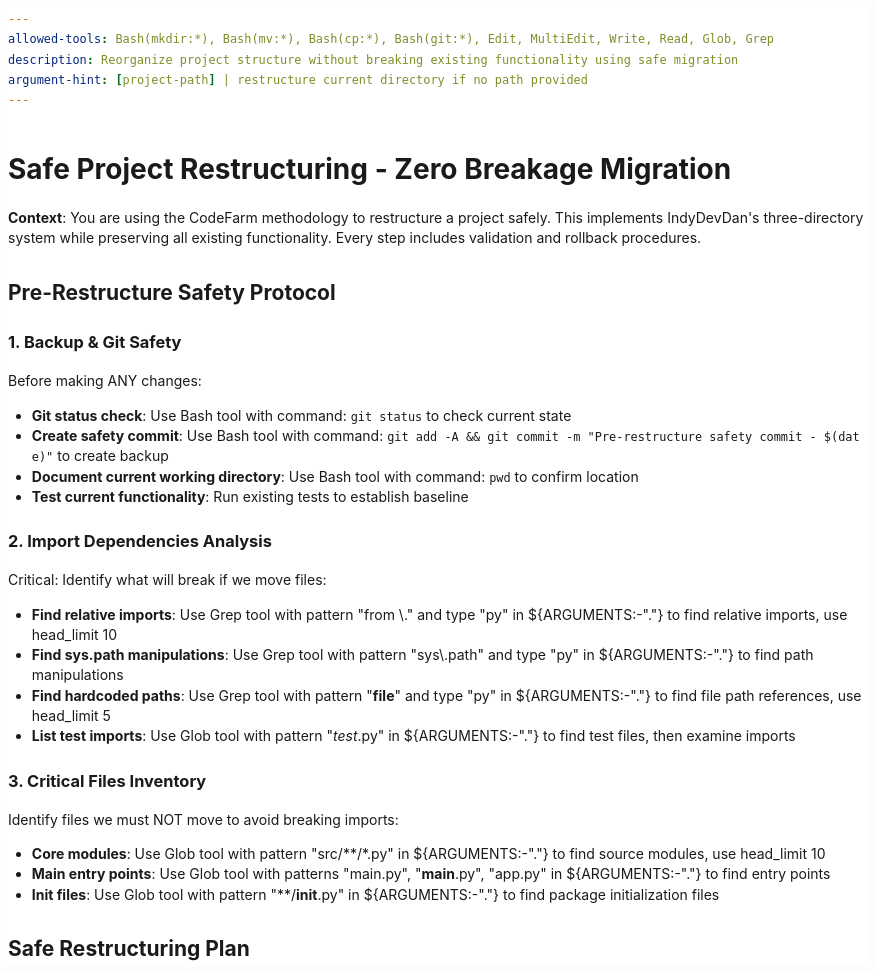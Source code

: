 ```yaml
---
allowed-tools: Bash(mkdir:*), Bash(mv:*), Bash(cp:*), Bash(git:*), Edit, MultiEdit, Write, Read, Glob, Grep
description: Reorganize project structure without breaking existing functionality using safe migration
argument-hint: [project-path] | restructure current directory if no path provided
---
```


# Safe Project Restructuring - Zero Breakage Migration

**Context**: You are using the CodeFarm methodology to restructure a project safely. This implements IndyDevDan's three-directory system while preserving all existing functionality. Every step includes validation and rollback procedures.

## Pre-Restructure Safety Protocol

### 1. Backup & Git Safety
Before making ANY changes:

- **Git status check**: Use Bash tool with command: `git status` to check current state
- **Create safety commit**: Use Bash tool with command: `git add -A && git commit -m "Pre-restructure safety commit - $(date)"` to create backup
- **Document current working directory**: Use Bash tool with command: `pwd` to confirm location
- **Test current functionality**: Run existing tests to establish baseline

### 2. Import Dependencies Analysis
Critical: Identify what will break if we move files:

- **Find relative imports**: Use Grep tool with pattern "from \\." and type "py" in ${ARGUMENTS:-"."} to find relative imports, use head_limit 10
- **Find sys.path manipulations**: Use Grep tool with pattern "sys\\.path" and type "py" in ${ARGUMENTS:-"."} to find path manipulations
- **Find hardcoded paths**: Use Grep tool with pattern "__file__" and type "py" in ${ARGUMENTS:-"."} to find file path references, use head_limit 5
- **List test imports**: Use Glob tool with pattern "*test*.py" in ${ARGUMENTS:-"."} to find test files, then examine imports

### 3. Critical Files Inventory
Identify files we must NOT move to avoid breaking imports:

- **Core modules**: Use Glob tool with pattern "src/**/*.py" in ${ARGUMENTS:-"."} to find source modules, use head_limit 10
- **Main entry points**: Use Glob tool with patterns "main.py", "__main__.py", "app.py" in ${ARGUMENTS:-"."} to find entry points
- **Init files**: Use Glob tool with pattern "**/__init__.py" in ${ARGUMENTS:-"."} to find package initialization files

## Safe Restructuring Plan
